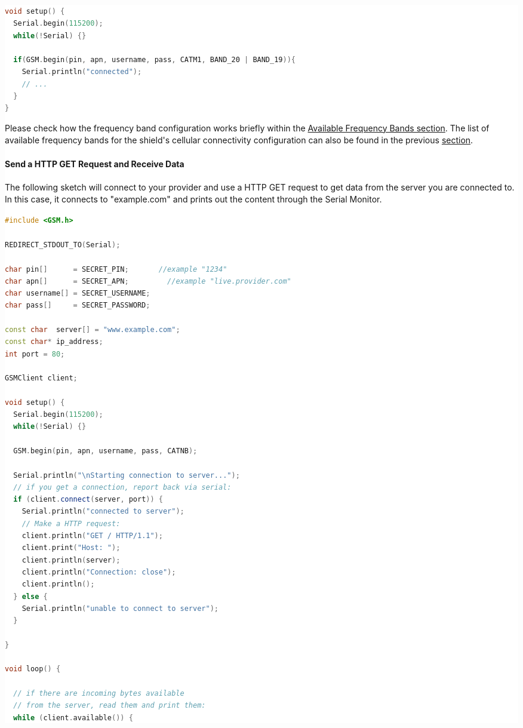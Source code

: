```cpp
void setup() {
  Serial.begin(115200);
  while(!Serial) {}

  if(GSM.begin(pin, apn, username, pass, CATM1, BAND_20 | BAND_19)){
    Serial.println("connected");
    // ...
  }
}
```

Please check how the frequency band configuration works briefly within the [Available Frequency Bands section](#available-frequency-bands). The list of available frequency bands for the shield's cellular connectivity configuration can also be found in the previous [section](#available-frequency-bands).

#### Send a HTTP GET Request and Receive Data

The following sketch will connect to your provider and use a HTTP GET request to get data from the server you are connected to. In this case, it connects to "example.com" and prints out the content through the Serial Monitor.

```cpp
#include <GSM.h>

REDIRECT_STDOUT_TO(Serial);

char pin[]      = SECRET_PIN; 		//example "1234"
char apn[]      = SECRET_APN;		  //example "live.provider.com"
char username[] = SECRET_USERNAME;
char pass[]     = SECRET_PASSWORD;

const char  server[] = "www.example.com";
const char* ip_address;
int port = 80;

GSMClient client;

void setup() {
  Serial.begin(115200);
  while(!Serial) {}

  GSM.begin(pin, apn, username, pass, CATNB);
  
  Serial.println("\nStarting connection to server...");
  // if you get a connection, report back via serial:
  if (client.connect(server, port)) {
    Serial.println("connected to server");
    // Make a HTTP request:
    client.println("GET / HTTP/1.1");
    client.print("Host: ");
    client.println(server);
    client.println("Connection: close");
    client.println();
  } else {
    Serial.println("unable to connect to server");
  }
  
}

void loop() {

  // if there are incoming bytes available
  // from the server, read them and print them:
  while (client.available()) {
```